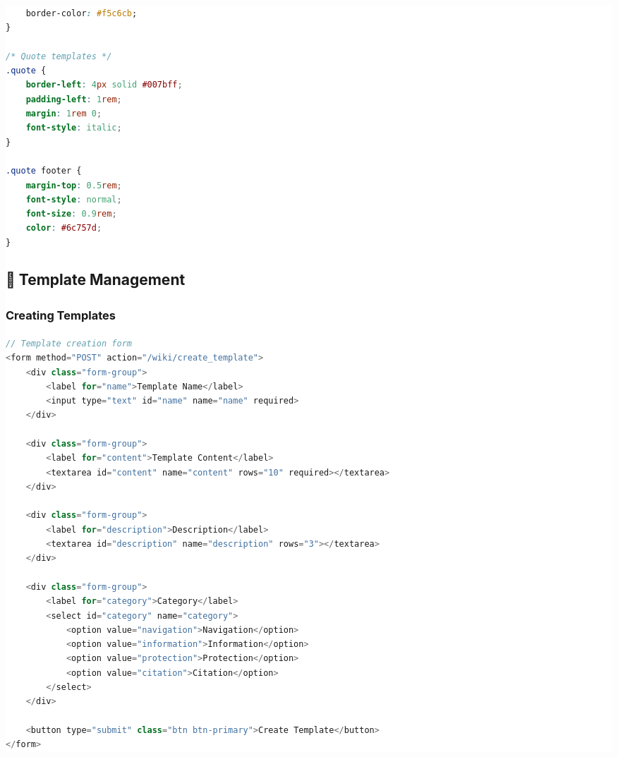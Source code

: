 ```css
    border-color: #f5c6cb;
}

/* Quote templates */
.quote {
    border-left: 4px solid #007bff;
    padding-left: 1rem;
    margin: 1rem 0;
    font-style: italic;
}

.quote footer {
    margin-top: 0.5rem;
    font-style: normal;
    font-size: 0.9rem;
    color: #6c757d;
}
```

## 🚀 **Template Management**

### **Creating Templates**
```php
// Template creation form
<form method="POST" action="/wiki/create_template">
    <div class="form-group">
        <label for="name">Template Name</label>
        <input type="text" id="name" name="name" required>
    </div>
    
    <div class="form-group">
        <label for="content">Template Content</label>
        <textarea id="content" name="content" rows="10" required></textarea>
    </div>
    
    <div class="form-group">
        <label for="description">Description</label>
        <textarea id="description" name="description" rows="3"></textarea>
    </div>
    
    <div class="form-group">
        <label for="category">Category</label>
        <select id="category" name="category">
            <option value="navigation">Navigation</option>
            <option value="information">Information</option>
            <option value="protection">Protection</option>
            <option value="citation">Citation</option>
        </select>
    </div>
    
    <button type="submit" class="btn btn-primary">Create Template</button>
</form>
```
